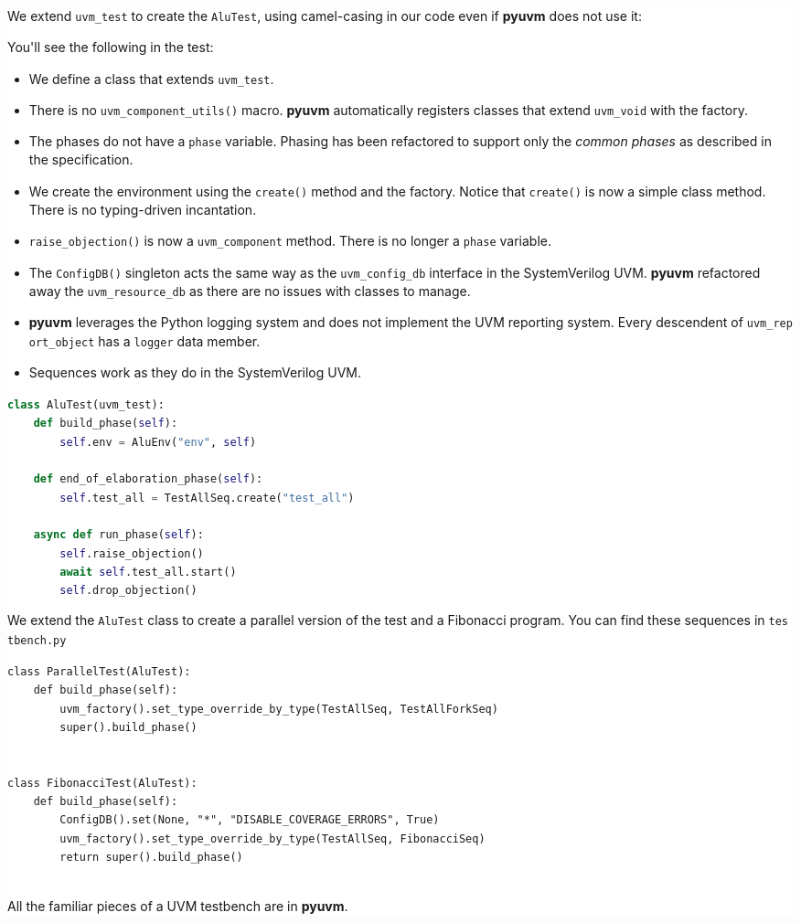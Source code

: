We extend `uvm_test` to create the `AluTest`, using camel-casing in our code even if **pyuvm** does not use it:

You'll see the following in the test:

* We define a class that extends `uvm_test`.

* There is no `uvm_component_utils()` macro. **pyuvm** automatically registers classes that extend `uvm_void` with the factory.

* The phases do not have a `phase` variable. Phasing has been refactored to support only the *common phases* as described in the specification.

* We create the environment using the `create()` method and the factory. Notice that `create()` is now a simple class method. There is no typing-driven incantation.

* `raise_objection()` is now a `uvm_component` method. There is no longer a `phase` variable.

* The `ConfigDB()` singleton acts the same way as the `uvm_config_db` interface in the SystemVerilog UVM. **pyuvm** refactored away the `uvm_resource_db` as there are no issues with classes to manage.

* **pyuvm** leverages the Python logging system and does not implement the UVM reporting system. Every descendent of `uvm_report_object` has a `logger` data member.

* Sequences work as they do in the SystemVerilog UVM.

```python
class AluTest(uvm_test):
    def build_phase(self):
        self.env = AluEnv("env", self)

    def end_of_elaboration_phase(self):
        self.test_all = TestAllSeq.create("test_all")

    async def run_phase(self):
        self.raise_objection()
        await self.test_all.start()
        self.drop_objection()
```
We extend the `AluTest` class to create a parallel version of the test and a Fibonacci program. You can find these sequences in `testbench.py`
```
class ParallelTest(AluTest):
    def build_phase(self):
        uvm_factory().set_type_override_by_type(TestAllSeq, TestAllForkSeq)
        super().build_phase()


class FibonacciTest(AluTest):
    def build_phase(self):
        ConfigDB().set(None, "*", "DISABLE_COVERAGE_ERRORS", True)
        uvm_factory().set_type_override_by_type(TestAllSeq, FibonacciSeq)
        return super().build_phase()


```
All the familiar pieces of a UVM testbench are in **pyuvm**.
